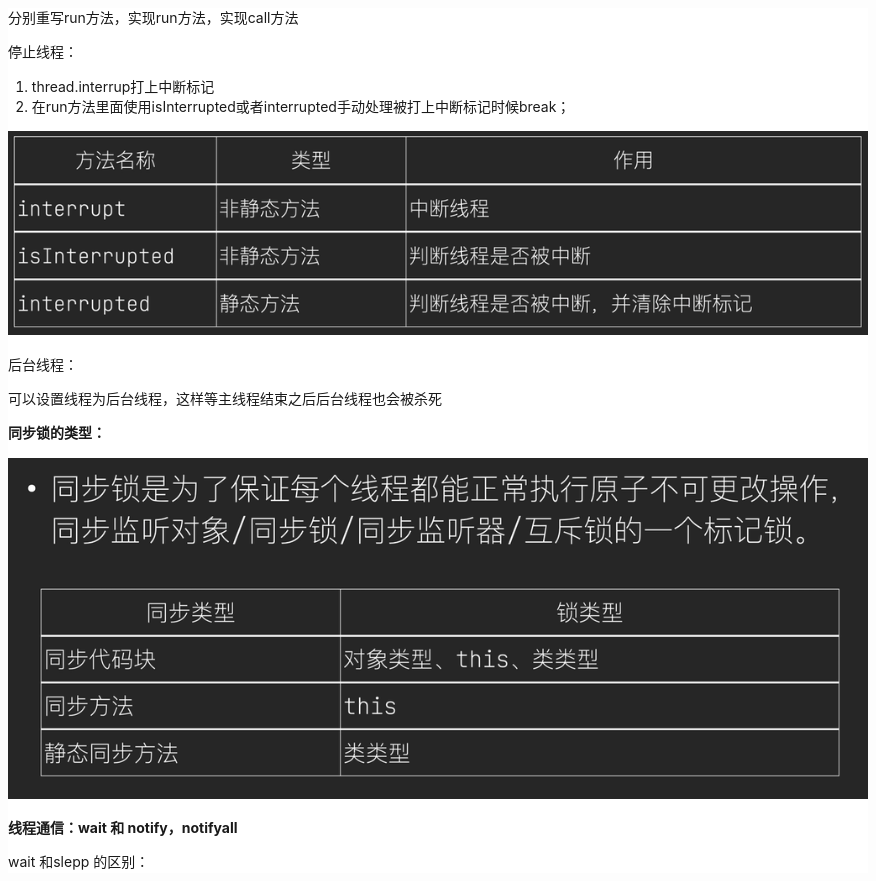 分别重写run方法，实现run方法，实现call方法

停止线程：

1. thread.interrup打上中断标记
2. 在run方法里面使用isInterrupted或者interrupted手动处理被打上中断标记时候break；

![img](basenotes.assets/17269965287944.png)

后台线程：

可以设置线程为后台线程，这样等主线程结束之后后台线程也会被杀死

**同步锁的类型：**

![img](basenotes.assets/17269965287945.png)

**线程通信：wait 和 notify，notifyall**

 wait 和slepp 的区别：

